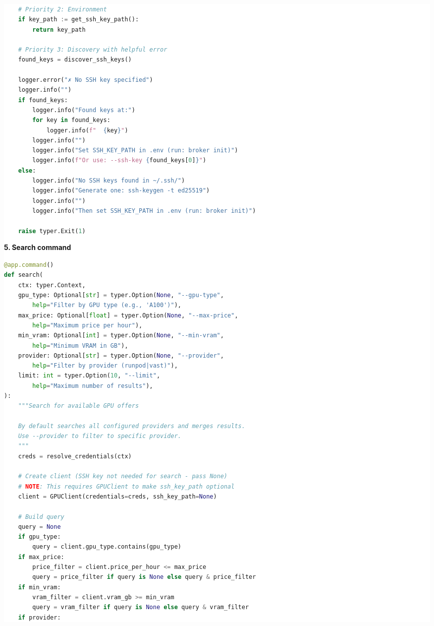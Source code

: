 ```python
    # Priority 2: Environment
    if key_path := get_ssh_key_path():
        return key_path

    # Priority 3: Discovery with helpful error
    found_keys = discover_ssh_keys()

    logger.error("✗ No SSH key specified")
    logger.info("")
    if found_keys:
        logger.info("Found keys at:")
        for key in found_keys:
            logger.info(f"  {key}")
        logger.info("")
        logger.info("Set SSH_KEY_PATH in .env (run: broker init)")
        logger.info(f"Or use: --ssh-key {found_keys[0]}")
    else:
        logger.info("No SSH keys found in ~/.ssh/")
        logger.info("Generate one: ssh-keygen -t ed25519")
        logger.info("")
        logger.info("Then set SSH_KEY_PATH in .env (run: broker init)")

    raise typer.Exit(1)
```

**5. Search command**

```python
@app.command()
def search(
    ctx: typer.Context,
    gpu_type: Optional[str] = typer.Option(None, "--gpu-type",
        help="Filter by GPU type (e.g., 'A100')"),
    max_price: Optional[float] = typer.Option(None, "--max-price",
        help="Maximum price per hour"),
    min_vram: Optional[int] = typer.Option(None, "--min-vram",
        help="Minimum VRAM in GB"),
    provider: Optional[str] = typer.Option(None, "--provider",
        help="Filter by provider (runpod|vast)"),
    limit: int = typer.Option(10, "--limit",
        help="Maximum number of results"),
):
    """Search for available GPU offers

    By default searches all configured providers and merges results.
    Use --provider to filter to specific provider.
    """
    creds = resolve_credentials(ctx)

    # Create client (SSH key not needed for search - pass None)
    # NOTE: This requires GPUClient to make ssh_key_path optional
    client = GPUClient(credentials=creds, ssh_key_path=None)

    # Build query
    query = None
    if gpu_type:
        query = client.gpu_type.contains(gpu_type)
    if max_price:
        price_filter = client.price_per_hour <= max_price
        query = price_filter if query is None else query & price_filter
    if min_vram:
        vram_filter = client.vram_gb >= min_vram
        query = vram_filter if query is None else query & vram_filter
    if provider:
```